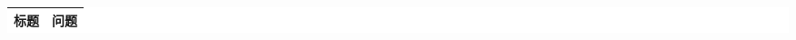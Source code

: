 | 标题                   | 问题                                                                                                                                                                                                                                                                                                                                                                                                                                                                                                                                                                                                                                                                                                                                                                                                                                                                                                                                                                                                                                                                                                                                                                                                                                                                                                                                                                                                                                                                                                                                                                                                                                                                                                                                                                                                                                                                                                                                                                                                                                                                                                                                                                                                                                                                                                                                                                                                                                                                                                                                                                                                                                                                                                        |
| ---------------------- | ----------------------------------------------------------------------------------------------------------------------------------------------------------------------------------------------------------------------------------------------------------------------------------------------------------------------------------------------------------------------------------------------------------------------------------------------------------------------------------------------------------------------------------------------------------------------------------------------------------------------------------------------------------------------------------------------------------------------------------------------------------------------------------------------------------------------------------------------------------------------------------------------------------------------------------------------------------------------------------------------------------------------------------------------------------------------------------------------------------------------------------------------------------------------------------------------------------------------------------------------------------------------------------------------------------------------------------------------------------------------------------------------------------------------------------------------------------- |